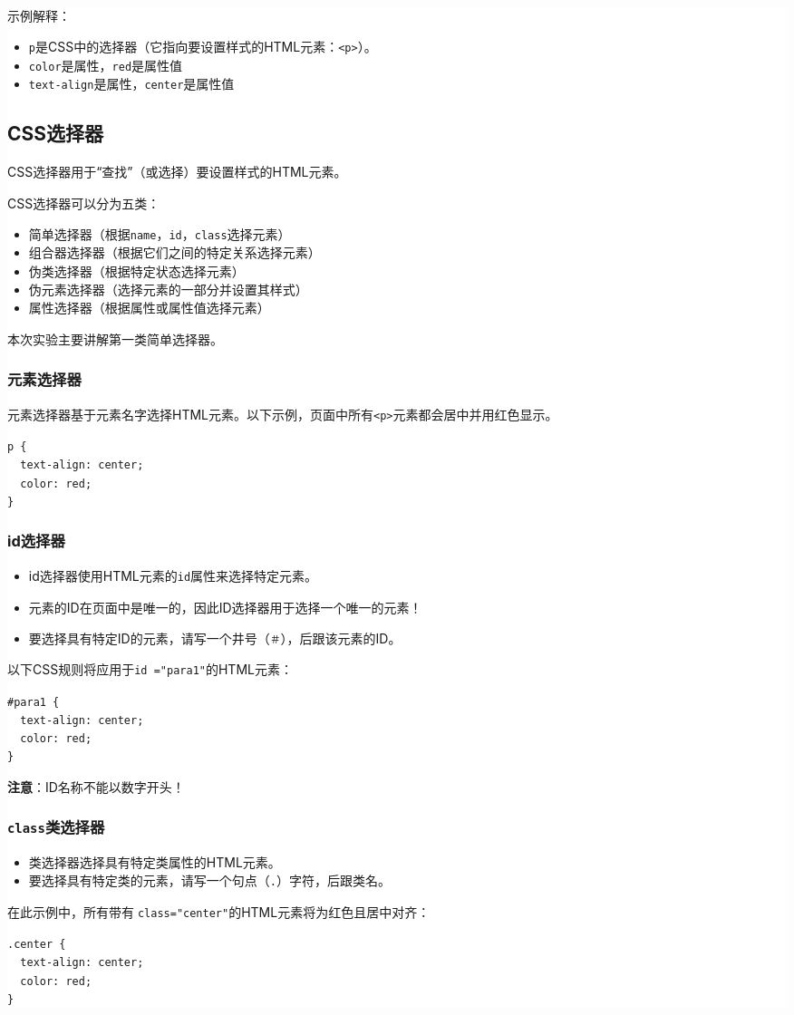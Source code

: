 示例解释：

- `p`是CSS中的选择器（它指向要设置样式的HTML元素：`<p>`）。
- `color`是属性，`red`是属性值
- `text-align`是属性，`center`是属性值

## CSS选择器

CSS选择器用于“查找”（或选择）要设置样式的HTML元素。

CSS选择器可以分为五类：

- 简单选择器（根据`name`，`id`，`class`选择元素）
- 组合器选择器（根据它们之间的特定关系选择元素）
- 伪类选择器（根据特定状态选择元素）
- 伪元素选择器（选择元素的一部分并设置其样式）
- 属性选择器（根据属性或属性值选择元素）

本次实验主要讲解第一类简单选择器。

### 元素选择器

元素选择器基于元素名字选择HTML元素。以下示例，页面中所有`<p>`元素都会居中并用红色显示。

```style
p {
  text-align: center;
  color: red;
}
```

### id选择器

- id选择器使用HTML元素的`id`属性来选择特定元素。

- 元素的ID在页面中是唯一的，因此ID选择器用于选择一个唯一的元素！

- 要选择具有特定ID的元素，请写一个井号（`＃`），后跟该元素的ID。

以下CSS规则将应用于`id ="para1"`的HTML元素：

```style
#para1 {
  text-align: center;
  color: red;
}
```
**注意**：ID名称不能以数字开头！


### `class`类选择器

- 类选择器选择具有特定类属性的HTML元素。
- 要选择具有特定类的元素，请写一个句点（`.`）字符，后跟类名。

在此示例中，所有带有 `class="center"`的HTML元素将为红色且居中对齐：

```style
.center {
  text-align: center;
  color: red;
}
```
